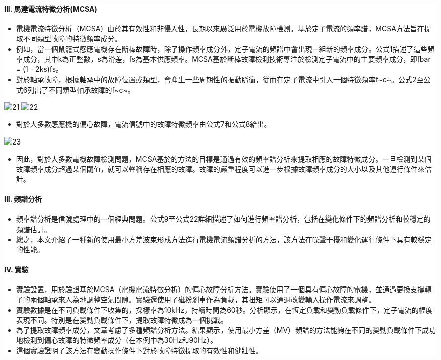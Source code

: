 
#### III. 馬達電流特徵分析(MCSA)
- 電機電流特徵分析（MCSA）由於其有效性和非侵入性，長期以來廣泛用於電機故障檢測。基於定子電流的頻率譜，MCSA方法旨在提取不同類型故障的特徵頻率成分。
- 例如，當一個鼠籠式感應電機存在斷棒故障時，除了操作頻率成分外，定子電流的頻譜中會出現一組新的頻率成分。公式1描述了這些頻率成分，其中k為正整數，s為滑差，fs為基本供應頻率。MCSA基於斷棒故障檢測技術專注於檢測定子電流中的主要頻率成分，即fbar = (1 - 2ks)fs。
- 對於軸承故障，根據軸承中的故障位置或類型，會產生一些周期性的振動脈衝，從而在定子電流中引入一個特徵頻率f~c~。公式2至公式6列出了不同類型軸承故障的f~c~。

![21](https://hackmd.io/_uploads/S1l34PPFT.png)
![22](https://hackmd.io/_uploads/BkN3NPvY6.png)

- 對於大多數感應機的偏心故障，電流信號中的故障特徵頻率由公式7和公式8給出。

![23](https://hackmd.io/_uploads/rklTNvwta.png)

- 因此，對於大多數電機故障檢測問題，MCSA基於的方法的目標是通過有效的頻率譜分析來提取相應的故障特徵成分。一旦檢測到某個故障頻率成分超過某個閾值，就可以聲稱存在相應的故障。故障的嚴重程度可以進一步根據故障頻率成分的大小以及其他運行條件來估計。


#### III. 頻譜分析
- 頻率譜分析是信號處理中的一個經典問題。公式9至公式22詳細描述了如何進行頻率譜分析，包括在變化條件下的頻譜分析和較穩定的頻譜估計。
- 總之，本文介紹了一種新的使用最小方差波束形成方法進行電機電流頻譜分析的方法，該方法在噪聲干擾和變化運行條件下具有較穩定的性能。

#### IV. 實驗
- 實驗設置，用於驗證基於MCSA（電機電流特徵分析）的偏心故障分析方法。實驗使用了一個具有偏心故障的電機，並通過更換支撐轉子的兩個軸承來人為地調整空氣間隙。實驗還使用了磁粉剎車作為負載，其扭矩可以通過改變輸入操作電流來調整。
- 實驗數據是在不同負載條件下收集的，採樣率為10kHz，持續時間為60秒。分析顯示，在恆定負載和變動負載條件下，定子電流的幅度表現不同。特別是在變動負載條件下，提取故障特徵成為一個挑戰。
- 為了提取故障頻率成分，文章考慮了多種頻譜分析方法。結果顯示，使用最小方差（MV）頻譜的方法能夠在不同的變動負載條件下成功地檢測到偏心故障的特徵頻率成分（在本例中為30Hz和90Hz）。
- 這個實驗證明了該方法在變動操作條件下對於故障特徵提取的有效性和健壯性。
